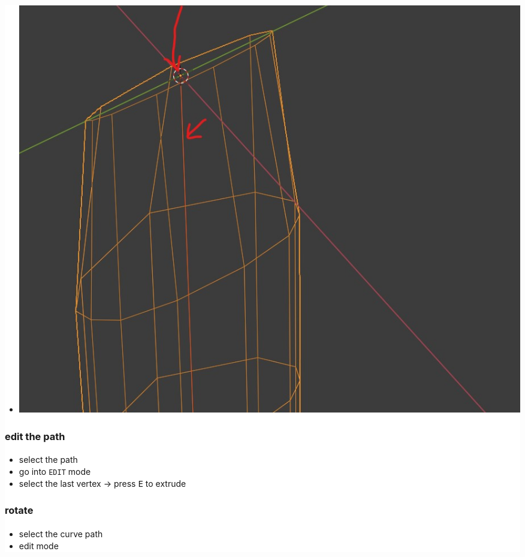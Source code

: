 - <img src="curve-modifier-2-obj-origin.jpg" alt="curve-modifier-2-obj-origin" />

### edit the path

- select the path
- go into `EDIT` mode
- select the last vertex -> press <kbd>E</kbd> to extrude

### rotate

- select the curve path
- edit mode